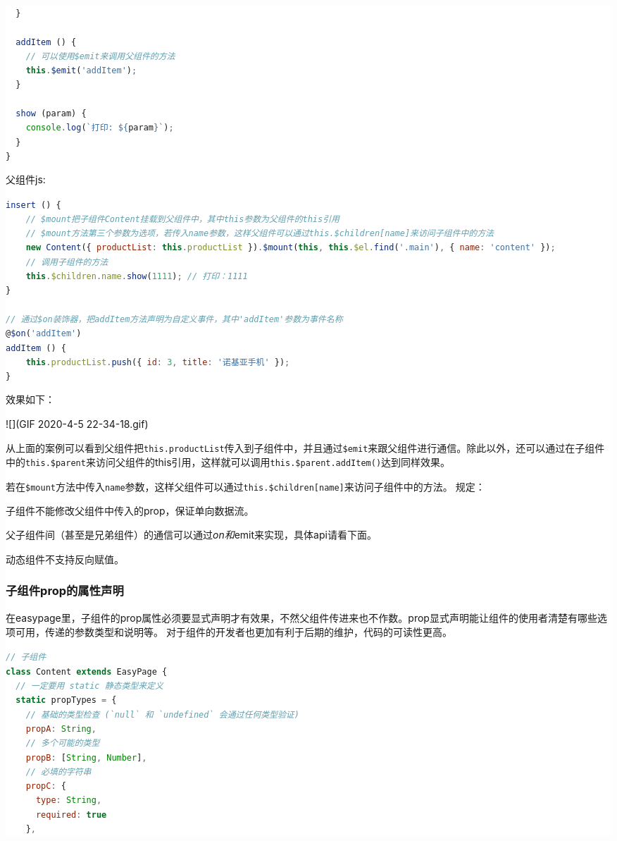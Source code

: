 ```js
  }

  addItem () {
    // 可以使用$emit来调用父组件的方法  
    this.$emit('addItem');
  }

  show (param) {
    console.log(`打印: ${param}`);
  }  
}
```

父组件js:

```js
insert () {
    // $mount把子组件Content挂载到父组件中，其中this参数为父组件的this引用
    // $mount方法第三个参数为选项，若传入name参数，这样父组件可以通过this.$children[name]来访问子组件中的方法
    new Content({ productList: this.productList }).$mount(this, this.$el.find('.main'), { name: 'content' });
    // 调用子组件的方法
    this.$children.name.show(1111); // 打印：1111
}

// 通过$on装饰器，把addItem方法声明为自定义事件，其中'addItem'参数为事件名称
@$on('addItem')
addItem () {
    this.productList.push({ id: 3, title: '诺基亚手机' });
}
```

效果如下：

![](GIF 2020-4-5 22-34-18.gif)

从上面的案例可以看到父组件把`this.productList`传入到子组件中，并且通过`$emit`来跟父组件进行通信。除此以外，还可以通过在子组件中的`this.$parent`来访问父组件的this引用，这样就可以调用`this.$parent.addItem()`达到同样效果。

若在`$mount`方法中传入`name`参数，这样父组件可以通过`this.$children[name]`来访问子组件中的方法。
规定：

子组件不能修改父组件中传入的prop，保证单向数据流。

父子组件间（甚至是兄弟组件）的通信可以通过$on和$emit来实现，具体api请看下面。

动态组件不支持反向赋值。


### 子组件prop的属性声明

在easypage里，子组件的prop属性必须要显式声明才有效果，不然父组件传进来也不作数。prop显式声明能让组件的使用者清楚有哪些选项可用，传递的参数类型和说明等。
对于组件的开发者也更加有利于后期的维护，代码的可读性更高。

```js
// 子组件
class Content extends EasyPage {
  // 一定要用 static 静态类型来定义  
  static propTypes = {
    // 基础的类型检查 (`null` 和 `undefined` 会通过任何类型验证)
    propA: String,
    // 多个可能的类型
    propB: [String, Number],
    // 必填的字符串
    propC: {
      type: String,
      required: true
    },
```